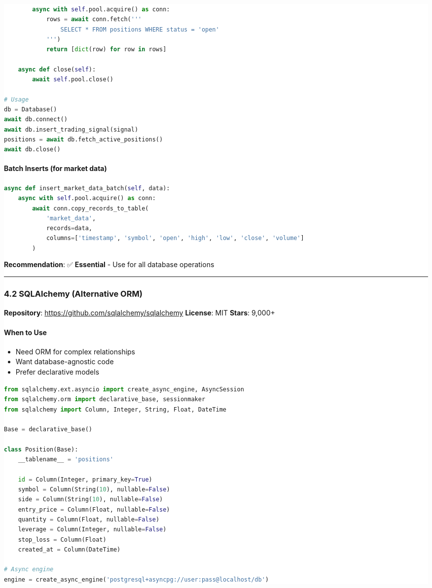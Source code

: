```python
        async with self.pool.acquire() as conn:
            rows = await conn.fetch('''
                SELECT * FROM positions WHERE status = 'open'
            ''')
            return [dict(row) for row in rows]

    async def close(self):
        await self.pool.close()

# Usage
db = Database()
await db.connect()
await db.insert_trading_signal(signal)
positions = await db.fetch_active_positions()
await db.close()
```

#### Batch Inserts (for market data)

```python
async def insert_market_data_batch(self, data):
    async with self.pool.acquire() as conn:
        await conn.copy_records_to_table(
            'market_data',
            records=data,
            columns=['timestamp', 'symbol', 'open', 'high', 'low', 'close', 'volume']
        )
```

**Recommendation**: ✅ **Essential** - Use for all database operations

---

### 4.2 SQLAlchemy (Alternative ORM)

**Repository**: https://github.com/sqlalchemy/sqlalchemy
**License**: MIT
**Stars**: 9,000+

#### When to Use

- Need ORM for complex relationships
- Want database-agnostic code
- Prefer declarative models

```python
from sqlalchemy.ext.asyncio import create_async_engine, AsyncSession
from sqlalchemy.orm import declarative_base, sessionmaker
from sqlalchemy import Column, Integer, String, Float, DateTime

Base = declarative_base()

class Position(Base):
    __tablename__ = 'positions'

    id = Column(Integer, primary_key=True)
    symbol = Column(String(10), nullable=False)
    side = Column(String(10), nullable=False)
    entry_price = Column(Float, nullable=False)
    quantity = Column(Float, nullable=False)
    leverage = Column(Integer, nullable=False)
    stop_loss = Column(Float)
    created_at = Column(DateTime)

# Async engine
engine = create_async_engine('postgresql+asyncpg://user:pass@localhost/db')
```